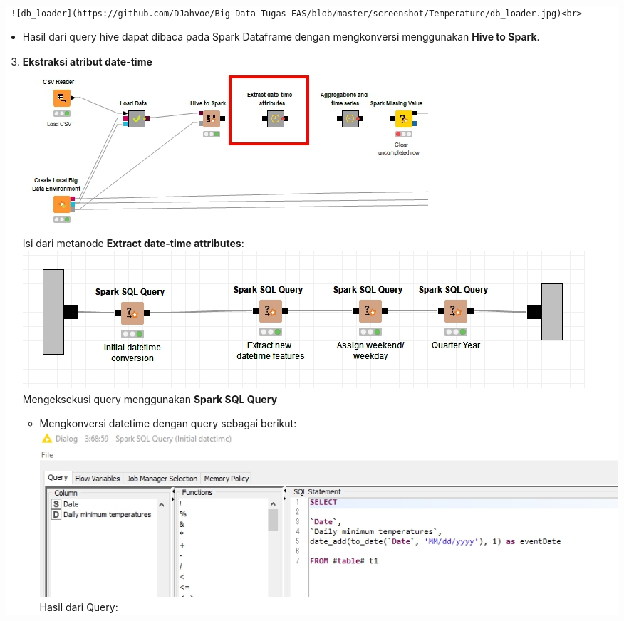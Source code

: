      ![db_loader](https://github.com/DJahvoe/Big-Data-Tugas-EAS/blob/master/screenshot/Temperature/db_loader.jpg)<br>
   - Hasil dari query hive dapat dibaca pada Spark Dataframe dengan mengkonversi menggunakan **Hive to Spark**.

3. **Ekstraksi atribut date-time** <br>
   ![data_prep3](https://github.com/DJahvoe/Big-Data-Tugas-EAS/blob/master/screenshot/Temperature/data_prep3.jpg)<br>
   Isi dari metanode **Extract date-time attributes**:<br>
   ![metanode_extract_date_time](https://github.com/DJahvoe/Big-Data-Tugas-EAS/blob/master/screenshot/Temperature/metanode_extract_date_time.jpg)<br>
   Mengeksekusi query menggunakan **Spark SQL Query**

   - Mengkonversi datetime dengan query sebagai berikut:<br>
     ![sql_initial_datetime](https://github.com/DJahvoe/Big-Data-Tugas-EAS/blob/master/screenshot/Temperature/sql_initial_datetime.jpg)<br>
     Hasil dari Query: <br>